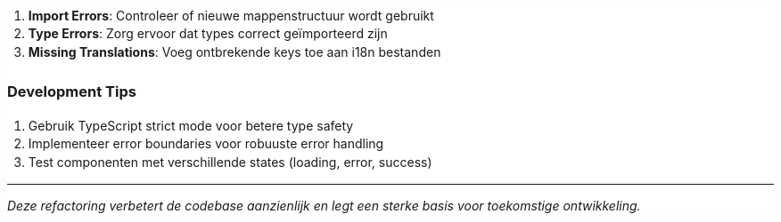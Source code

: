 1. **Import Errors**: Controleer of nieuwe mappenstructuur wordt gebruikt
2. **Type Errors**: Zorg ervoor dat types correct geïmporteerd zijn
3. **Missing Translations**: Voeg ontbrekende keys toe aan i18n bestanden

### Development Tips

1. Gebruik TypeScript strict mode voor betere type safety
2. Implementeer error boundaries voor robuuste error handling
3. Test componenten met verschillende states (loading, error, success)

---

*Deze refactoring verbetert de codebase aanzienlijk en legt een sterke basis voor toekomstige ontwikkeling.*